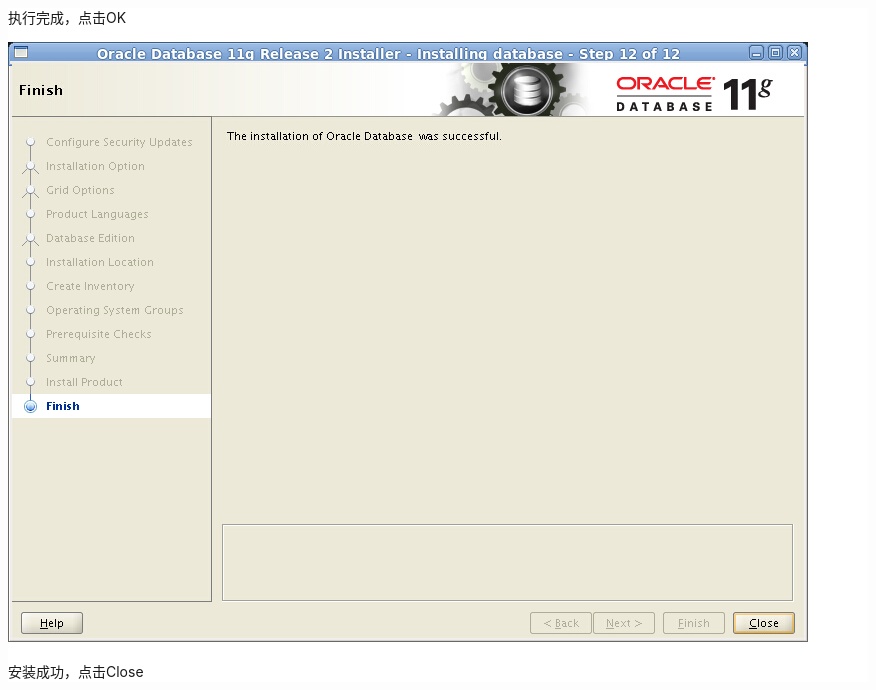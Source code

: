 执行完成，点击OK

![Oracle11gR2安装向导](../../public/imgs/oracle_db_11gr2_inst/step_12_of_12_01.jpg)

安装成功，点击Close




